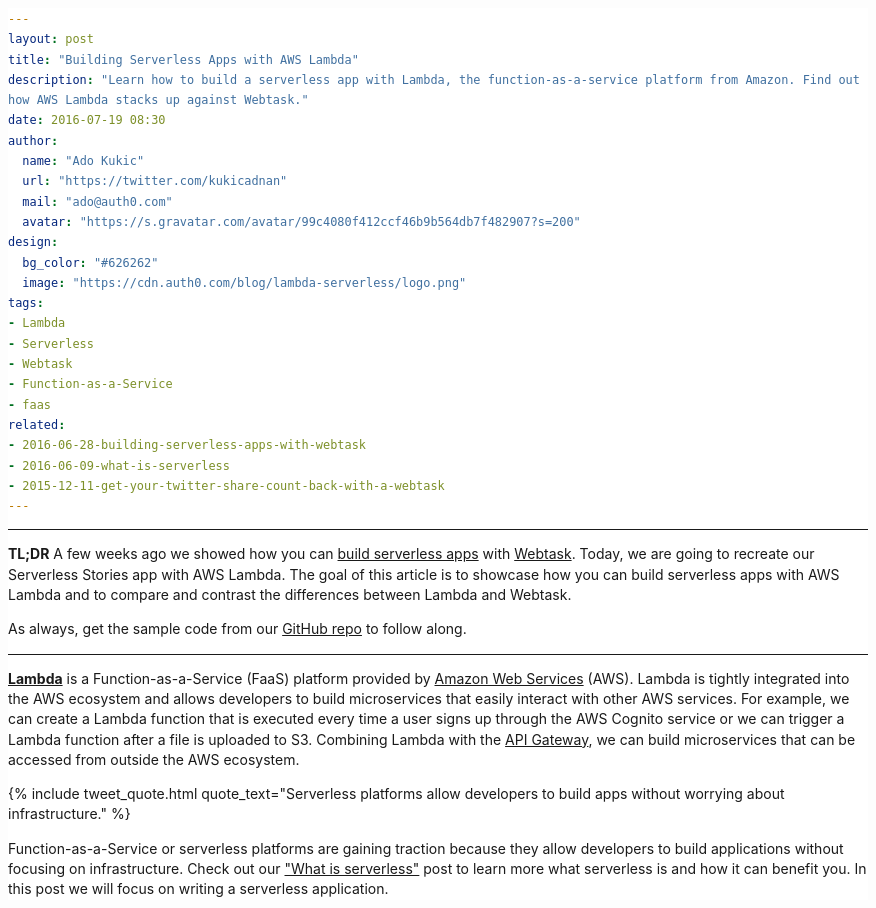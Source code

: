 ```yaml
---
layout: post
title: "Building Serverless Apps with AWS Lambda"
description: "Learn how to build a serverless app with Lambda, the function-as-a-service platform from Amazon. Find out how AWS Lambda stacks up against Webtask."
date: 2016-07-19 08:30
author: 
  name: "Ado Kukic"
  url: "https://twitter.com/kukicadnan"
  mail: "ado@auth0.com"
  avatar: "https://s.gravatar.com/avatar/99c4080f412ccf46b9b564db7f482907?s=200"
design: 
  bg_color: "#626262"
  image: "https://cdn.auth0.com/blog/lambda-serverless/logo.png"
tags: 
- Lambda
- Serverless
- Webtask
- Function-as-a-Service
- faas
related:
- 2016-06-28-building-serverless-apps-with-webtask
- 2016-06-09-what-is-serverless
- 2015-12-11-get-your-twitter-share-count-back-with-a-webtask
---
```


---

**TL;DR** A few weeks ago we showed how you can [build serverless apps](https://auth0.com/blog/2016/06/28/building-serverless-apps-with-webtask/) with [Webtask](https://webtask.io). Today, we are going to recreate our Serverless Stories app with AWS Lambda. The goal of this article is to showcase how you can build serverless apps with AWS Lambda and to compare and contrast the differences between Lambda and Webtask. 

As always, get the sample code from our [GitHub repo](https://github.com/auth0-blog/serverless-stories-lambda/) to follow along.

---

[**Lambda**](https://aws.amazon.com/lambda/) is a Function-as-a-Service (FaaS) platform provided by [Amazon Web Services](http://aws.amazon.com/) (AWS). Lambda is tightly integrated into the AWS ecosystem and allows developers to build microservices that easily interact with other AWS services. For example, we can create a Lambda function that is executed every time a user signs up through the AWS Cognito service or we can trigger a Lambda function after a file is uploaded to S3. Combining Lambda with the [API Gateway](https://aws.amazon.com/api-gateway/), we can build microservices that can be accessed from outside the AWS ecosystem.

{% include tweet_quote.html quote_text="Serverless platforms allow developers to build apps without worrying about infrastructure." %}

Function-as-a-Service or serverless platforms are gaining traction because they allow developers to build applications without focusing on infrastructure. Check out our ["What is serverless"](https://auth0.com/blog/2016/06/09/what-is-serverless/) post to learn more what serverless is and how it can benefit you. In this post we will focus on writing a serverless application.
